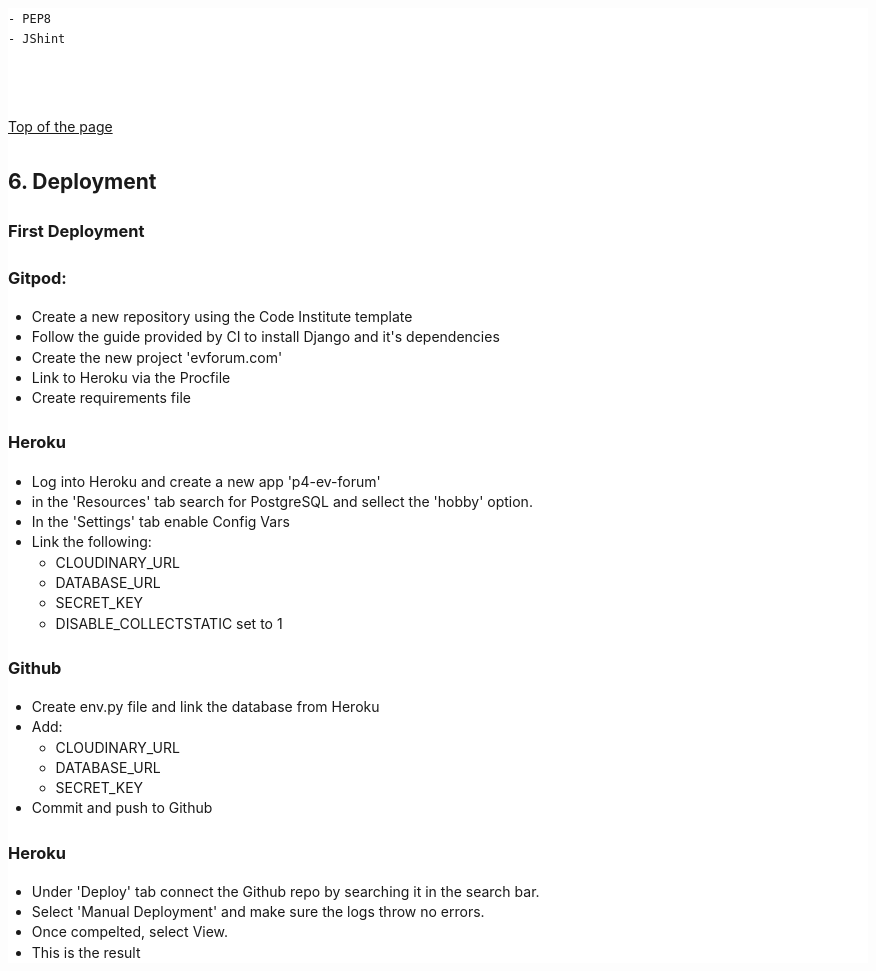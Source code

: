 	- PEP8
	- JShint

<br><br>

[Top of the page](#top)

## <a name="deployment">6. Deployment</a>

### First Deployment

### Gitpod:
- Create a new repository using the Code Institute template
- Follow the guide provided by CI to install Django and it's dependencies
- Create the new project 'evforum.com'
- Link to Heroku via the Procfile
- Create requirements file

### Heroku
- Log into Heroku and create a new app 'p4-ev-forum'
- in the 'Resources' tab search for PostgreSQL and sellect the 'hobby' option.
- In the 'Settings' tab enable Config Vars
- Link the following:
	- CLOUDINARY_URL
	- DATABASE_URL
	- SECRET_KEY
	- DISABLE_COLLECTSTATIC set to 1

### Github
- Create env.py file and link the database from Heroku
- Add:
	- CLOUDINARY_URL
	- DATABASE_URL
	- SECRET_KEY
- Commit and push to Github

### Heroku
- Under 'Deploy' tab connect the Github repo by searching it in the search bar.
- Select 'Manual Deployment' and make sure the logs throw no errors.
- Once compelted, select View.
- This is the result